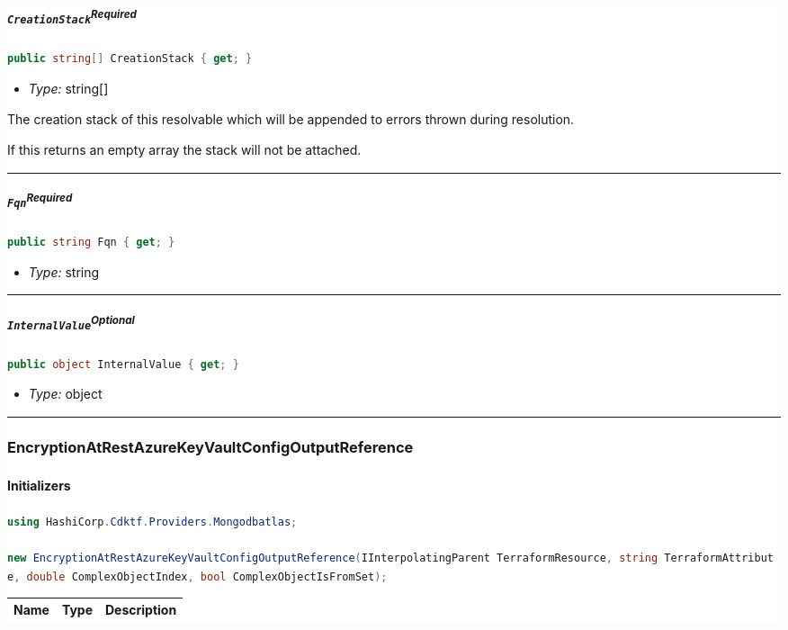 
##### `CreationStack`<sup>Required</sup> <a name="CreationStack" id="@cdktf/provider-mongodbatlas.encryptionAtRest.EncryptionAtRestAzureKeyVaultConfigList.property.creationStack"></a>

```csharp
public string[] CreationStack { get; }
```

- *Type:* string[]

The creation stack of this resolvable which will be appended to errors thrown during resolution.

If this returns an empty array the stack will not be attached.

---

##### `Fqn`<sup>Required</sup> <a name="Fqn" id="@cdktf/provider-mongodbatlas.encryptionAtRest.EncryptionAtRestAzureKeyVaultConfigList.property.fqn"></a>

```csharp
public string Fqn { get; }
```

- *Type:* string

---

##### `InternalValue`<sup>Optional</sup> <a name="InternalValue" id="@cdktf/provider-mongodbatlas.encryptionAtRest.EncryptionAtRestAzureKeyVaultConfigList.property.internalValue"></a>

```csharp
public object InternalValue { get; }
```

- *Type:* object

---


### EncryptionAtRestAzureKeyVaultConfigOutputReference <a name="EncryptionAtRestAzureKeyVaultConfigOutputReference" id="@cdktf/provider-mongodbatlas.encryptionAtRest.EncryptionAtRestAzureKeyVaultConfigOutputReference"></a>

#### Initializers <a name="Initializers" id="@cdktf/provider-mongodbatlas.encryptionAtRest.EncryptionAtRestAzureKeyVaultConfigOutputReference.Initializer"></a>

```csharp
using HashiCorp.Cdktf.Providers.Mongodbatlas;

new EncryptionAtRestAzureKeyVaultConfigOutputReference(IInterpolatingParent TerraformResource, string TerraformAttribute, double ComplexObjectIndex, bool ComplexObjectIsFromSet);
```

| **Name** | **Type** | **Description** |
| --- | --- | --- |
